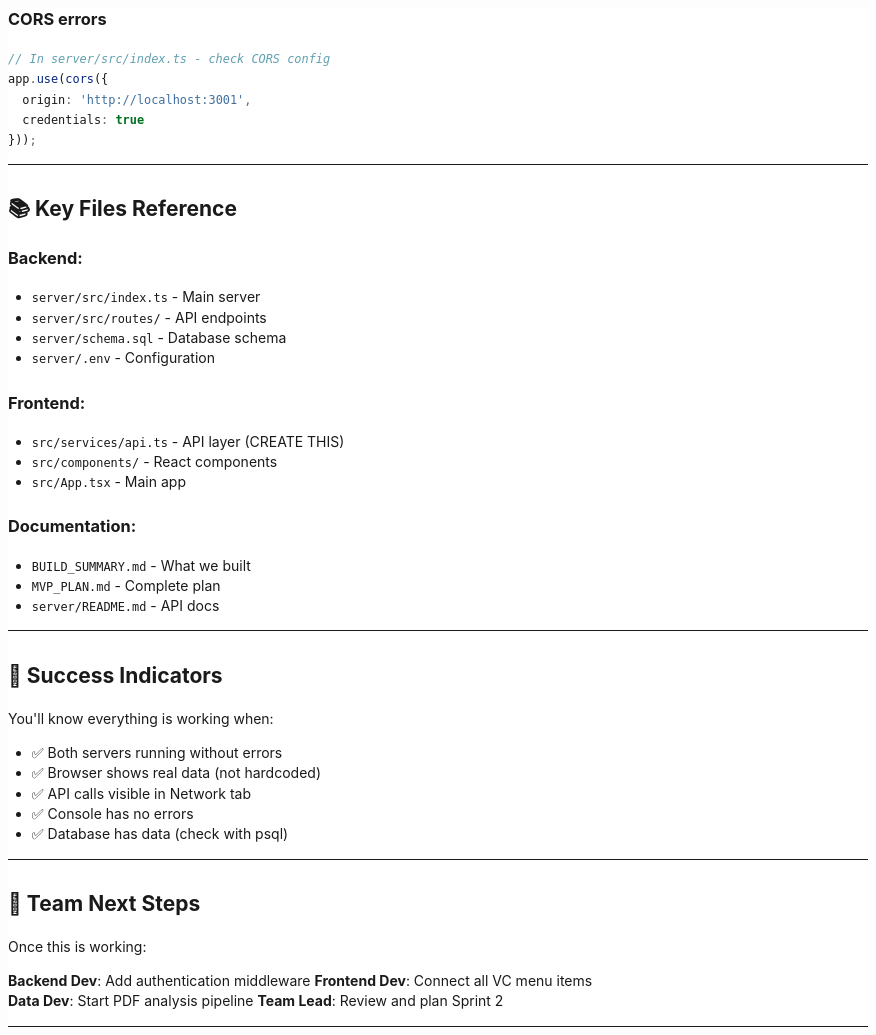 ### CORS errors
```typescript
// In server/src/index.ts - check CORS config
app.use(cors({
  origin: 'http://localhost:3001',
  credentials: true
}));
```

---

## 📚 Key Files Reference

### Backend:
- `server/src/index.ts` - Main server
- `server/src/routes/` - API endpoints
- `server/schema.sql` - Database schema
- `server/.env` - Configuration

### Frontend:
- `src/services/api.ts` - API layer (CREATE THIS)
- `src/components/` - React components
- `src/App.tsx` - Main app

### Documentation:
- `BUILD_SUMMARY.md` - What we built
- `MVP_PLAN.md` - Complete plan
- `server/README.md` - API docs

---

## 🎉 Success Indicators

You'll know everything is working when:
- ✅ Both servers running without errors
- ✅ Browser shows real data (not hardcoded)
- ✅ API calls visible in Network tab
- ✅ Console has no errors
- ✅ Database has data (check with psql)

---

## 👥 Team Next Steps

Once this is working:

**Backend Dev**: Add authentication middleware
**Frontend Dev**: Connect all VC menu items  
**Data Dev**: Start PDF analysis pipeline
**Team Lead**: Review and plan Sprint 2

---